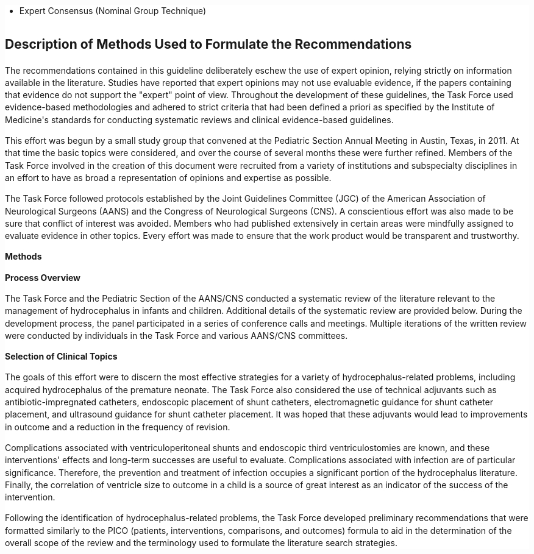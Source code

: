- Expert Consensus (Nominal Group Technique)

## Description of Methods Used to Formulate the Recommendations



The recommendations contained in this guideline deliberately eschew the use of expert opinion, relying strictly on information available in the literature. Studies have reported that expert opinions may not use evaluable evidence, if the papers containing that evidence do not support the "expert" point of view. Throughout the development of these guidelines, the Task Force used evidence-based methodologies and adhered to strict criteria that had been defined a priori as specified by the Institute of Medicine's standards for conducting systematic reviews and clinical evidence-based guidelines.

This effort was begun by a small study group that convened at the Pediatric Section Annual Meeting in Austin, Texas, in 2011. At that time the basic topics were considered, and over the course of several months these were further refined. Members of the Task Force involved in the creation of this document were recruited from a variety of institutions and subspecialty disciplines in an effort to have as broad a representation of opinions and expertise as possible.

The Task Force followed protocols established by the Joint Guidelines Committee (JGC) of the American Association of Neurological Surgeons (AANS) and the Congress of Neurological Surgeons (CNS). A conscientious effort was also made to be sure that conflict of interest was avoided. Members who had published extensively in certain areas were mindfully assigned to evaluate evidence in other topics. Every effort was made to ensure that the work product would be transparent and trustworthy.

**Methods**

**Process Overview**

The Task Force and the Pediatric Section of the AANS/CNS conducted a systematic review of the literature relevant to the management of hydrocephalus in infants and children. Additional details of the systematic review are provided below. During the development process, the panel participated in a series of conference calls and meetings. Multiple iterations of the written review were conducted by individuals in the Task Force and various AANS/CNS committees.

**Selection of Clinical Topics**

The goals of this effort were to discern the most effective strategies for a variety of hydrocephalus-related problems, including acquired hydrocephalus of the premature neonate. The Task Force also considered the use of technical adjuvants such as antibiotic-impregnated catheters, endoscopic placement of shunt catheters, electromagnetic guidance for shunt catheter placement, and ultrasound guidance for shunt catheter placement. It was hoped that these adjuvants would lead to improvements in outcome and a reduction in the frequency of revision.

Complications associated with ventriculoperitoneal shunts and endoscopic third ventriculostomies are known, and these interventions' effects and long-term successes are useful to evaluate. Complications associated with infection are of particular significance. Therefore, the prevention and treatment of infection occupies a significant portion of the hydrocephalus literature. Finally, the correlation of ventricle size to outcome in a child is a source of great interest as an indicator of the success of the intervention.

Following the identification of hydrocephalus-related problems, the Task Force developed preliminary recommendations that were formatted similarly to the PICO (patients, interventions, comparisons, and outcomes) formula to aid in the determination of the overall scope of the review and the terminology used to formulate the literature search strategies.
